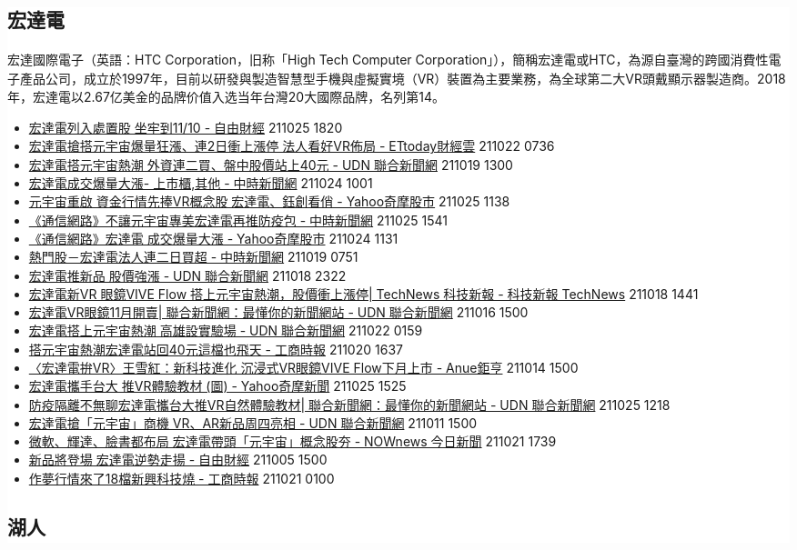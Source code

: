 ## 宏達電

宏達國際電子（英語：HTC Corporation，旧称「High Tech Computer Corporation」），簡稱宏達電或HTC，為源自臺灣的跨國消費性電子產品公司，成立於1997年，目前以研發與製造智慧型手機與虛擬實境（VR）裝置為主要業務，為全球第二大VR頭戴顯示器製造商。2018年，宏達電以2.67亿美金的品牌价值入选当年台灣20大國際品牌，名列第14。
- [宏達電列入處置股 坐牢到11/10 - 自由財經](https://ec.ltn.com.tw/article/breakingnews/3715364 "宏達電列入處置股 坐牢到11/10 - 自由財經") 211025 1820
- [宏達電搶搭元宇宙爆量狂漲、連2日衝上漲停 法人看好VR佈局 - ETtoday財經雲](https://finance.ettoday.net/news/2106780 "宏達電搶搭元宇宙爆量狂漲、連2日衝上漲停 法人看好VR佈局 - ETtoday財經雲") 211022 0736
- [宏達電搭元宇宙熱潮 外資連二買、盤中股價站上40元 - UDN 聯合新聞網](https://udn.com/news/story/7253/5827461 "宏達電搭元宇宙熱潮 外資連二買、盤中股價站上40元 - UDN 聯合新聞網") 211019 1300
- [宏達電成交爆量大漲- 上市櫃,其他 - 中時新聞網](https://wantrich.chinatimes.com/news/20211024S517099 "宏達電成交爆量大漲- 上市櫃,其他 - 中時新聞網") 211024 1001
- [元宇宙重啟 資金行情先捧VR概念股 宏達電、鈺創看俏 - Yahoo奇摩股市](https://tw.stock.yahoo.com/news/%E5%85%83%E5%AE%87%E5%AE%99%E9%87%8D%E5%95%9F-%E8%B3%87%E9%87%91%E8%A1%8C%E6%83%85%E5%85%88%E6%8D%A7vr%E6%A6%82%E5%BF%B5%E8%82%A1-%E5%AE%8F%E9%81%94%E9%9B%BB%E3%80%81%E9%88%BA%E5%89%B5%E7%9C%8B%E4%BF%8F-033858402.html "元宇宙重啟 資金行情先捧VR概念股 宏達電、鈺創看俏 - Yahoo奇摩股市") 211025 1138
- [《通信網路》不讓元宇宙專美宏達電再推防疫包 - 中時新聞網](https://wantrich.chinatimes.com/news/20211025900281-420101 "《通信網路》不讓元宇宙專美宏達電再推防疫包 - 中時新聞網") 211025 1541
- [《通信網路》宏達電 成交爆量大漲 - Yahoo奇摩股市](https://tw.stock.yahoo.com/news/%E9%80%9A%E4%BF%A1%E7%B6%B2%E8%B7%AF-%E5%AE%8F%E9%81%94%E9%9B%BB-%E6%88%90%E4%BA%A4%E7%88%86%E9%87%8F%E5%A4%A7%E6%BC%B2-033139314.html "《通信網路》宏達電 成交爆量大漲 - Yahoo奇摩股市") 211024 1131
- [熱門股－宏達電法人連二日買超 - 中時新聞網](https://wantrich.chinatimes.com/news/20211019S511226 "熱門股－宏達電法人連二日買超 - 中時新聞網") 211019 0751
- [宏達電推新品 股價強漲 - UDN 聯合新聞網](https://udn.com/news/story/7253/5825896 "宏達電推新品 股價強漲 - UDN 聯合新聞網") 211018 2322
- [宏達電新VR 眼鏡VIVE Flow 搭上元宇宙熱潮，股價衝上漲停| TechNews 科技新報 - 科技新報 TechNews](https://finance.technews.tw/2021/10/18/htcs-new-vr-glasses-vive-flow/ "宏達電新VR 眼鏡VIVE Flow 搭上元宇宙熱潮，股價衝上漲停| TechNews 科技新報 - 科技新報 TechNews") 211018 1441
- [宏達電VR眼鏡11月開賣| 聯合新聞網：最懂你的新聞網站 - UDN 聯合新聞網](https://udn.com/news/story/7240/5820166 "宏達電VR眼鏡11月開賣| 聯合新聞網：最懂你的新聞網站 - UDN 聯合新聞網") 211016 1500
- [宏達電搭上元宇宙熱潮 高雄設實驗場 - UDN 聯合新聞網](https://udn.com/news/story/7253/5834151 "宏達電搭上元宇宙熱潮 高雄設實驗場 - UDN 聯合新聞網") 211022 0159
- [搭元宇宙熱潮宏達電站回40元這檔也飛天 - 工商時報](https://ctee.com.tw/stock/insights/534932.html "搭元宇宙熱潮宏達電站回40元這檔也飛天 - 工商時報") 211020 1637
- [〈宏達電拚VR〉王雪紅：新科技進化 沉浸式VR眼鏡VIVE Flow下月上市 - Anue鉅亨](https://news.cnyes.com/news/id/4745559 "〈宏達電拚VR〉王雪紅：新科技進化 沉浸式VR眼鏡VIVE Flow下月上市 - Anue鉅亨") 211014 1500
- [宏達電攜手台大 推VR體驗教材 (圖) - Yahoo奇摩新聞](https://tw.news.yahoo.com/%E5%AE%8F%E9%81%94%E9%9B%BB%E6%94%9C%E6%89%8B%E5%8F%B0%E5%A4%A7-%E6%8E%A8vr%E9%AB%94%E9%A9%97%E6%95%99%E6%9D%90-%E5%9C%96-072546412.html "宏達電攜手台大 推VR體驗教材 (圖) - Yahoo奇摩新聞") 211025 1525
- [防疫隔離不無聊宏達電攜台大推VR自然體驗教材| 聯合新聞網：最懂你的新聞網站 - UDN 聯合新聞網](https://udn.com/news/story/7240/5841359?from=udn-ch1_breaknews-1-cate6-news "防疫隔離不無聊宏達電攜台大推VR自然體驗教材| 聯合新聞網：最懂你的新聞網站 - UDN 聯合新聞網") 211025 1218
- [宏達電搶「元宇宙」商機 VR、AR新品周四亮相 - UDN 聯合新聞網](https://udn.com/news/story/7240/5809047 "宏達電搶「元宇宙」商機 VR、AR新品周四亮相 - UDN 聯合新聞網") 211011 1500
- [微軟、輝達、臉書都布局 宏達電帶頭「元宇宙」概念股夯 - NOWnews 今日新聞](https://www.nownews.com/news/5417682 "微軟、輝達、臉書都布局 宏達電帶頭「元宇宙」概念股夯 - NOWnews 今日新聞") 211021 1739
- [新品將登場 宏達電逆勢走揚 - 自由財經](https://ec.ltn.com.tw/article/breakingnews/3693480 "新品將登場 宏達電逆勢走揚 - 自由財經") 211005 1500
- [作夢行情來了18檔新興科技燒 - 工商時報](https://ctee.com.tw/news/stocks/535149.html "作夢行情來了18檔新興科技燒 - 工商時報") 211021 0100

## 湖人
